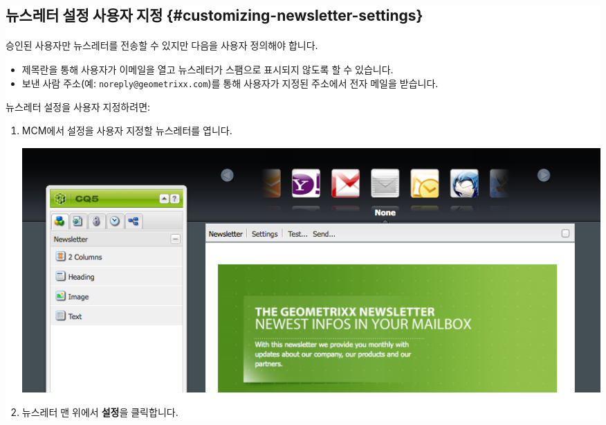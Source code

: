 ## 뉴스레터 설정 사용자 지정 {#customizing-newsletter-settings}

승인된 사용자만 뉴스레터를 전송할 수 있지만 다음을 사용자 정의해야 합니다.

* 제목란을 통해 사용자가 이메일을 열고 뉴스레터가 스팸으로 표시되지 않도록 할 수 있습니다.
* 보낸 사람 주소(예: `noreply@geometrixx.com`)를 통해 사용자가 지정된 주소에서 전자 메일을 받습니다.

뉴스레터 설정을 사용자 지정하려면:

1. MCM에서 설정을 사용자 지정할 뉴스레터를 엽니다.

   ![뉴스레터 열기](assets/mcm_newsletter_open.png)

1. 뉴스레터 맨 위에서 **설정**&#x200B;을 클릭합니다.

